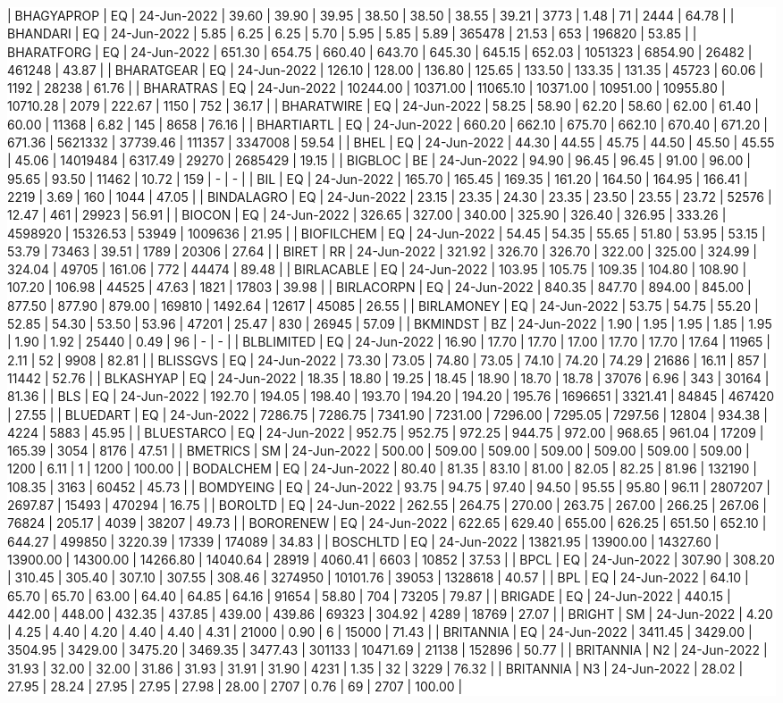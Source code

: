 | BHAGYAPROP | EQ | 24-Jun-2022 | 39.60 | 39.90 | 39.95 | 38.50 | 38.50 | 38.55 | 39.21 | 3773 | 1.48 | 71 | 2444 | 64.78 |
| BHANDARI | EQ | 24-Jun-2022 | 5.85 | 6.25 | 6.25 | 5.70 | 5.95 | 5.85 | 5.89 | 365478 | 21.53 | 653 | 196820 | 53.85 |
| BHARATFORG | EQ | 24-Jun-2022 | 651.30 | 654.75 | 660.40 | 643.70 | 645.30 | 645.15 | 652.03 | 1051323 | 6854.90 | 26482 | 461248 | 43.87 |
| BHARATGEAR | EQ | 24-Jun-2022 | 126.10 | 128.00 | 136.80 | 125.65 | 133.50 | 133.35 | 131.35 | 45723 | 60.06 | 1192 | 28238 | 61.76 |
| BHARATRAS | EQ | 24-Jun-2022 | 10244.00 | 10371.00 | 11065.10 | 10371.00 | 10951.00 | 10955.80 | 10710.28 | 2079 | 222.67 | 1150 | 752 | 36.17 |
| BHARATWIRE | EQ | 24-Jun-2022 | 58.25 | 58.90 | 62.20 | 58.60 | 62.00 | 61.40 | 60.00 | 11368 | 6.82 | 145 | 8658 | 76.16 |
| BHARTIARTL | EQ | 24-Jun-2022 | 660.20 | 662.10 | 675.70 | 662.10 | 670.40 | 671.20 | 671.36 | 5621332 | 37739.46 | 111357 | 3347008 | 59.54 |
| BHEL | EQ | 24-Jun-2022 | 44.30 | 44.55 | 45.75 | 44.50 | 45.50 | 45.55 | 45.06 | 14019484 | 6317.49 | 29270 | 2685429 | 19.15 |
| BIGBLOC | BE | 24-Jun-2022 | 94.90 | 96.45 | 96.45 | 91.00 | 96.00 | 95.65 | 93.50 | 11462 | 10.72 | 159 | - | - |
| BIL | EQ | 24-Jun-2022 | 165.70 | 165.45 | 169.35 | 161.20 | 164.50 | 164.95 | 166.41 | 2219 | 3.69 | 160 | 1044 | 47.05 |
| BINDALAGRO | EQ | 24-Jun-2022 | 23.15 | 23.35 | 24.30 | 23.35 | 23.50 | 23.55 | 23.72 | 52576 | 12.47 | 461 | 29923 | 56.91 |
| BIOCON | EQ | 24-Jun-2022 | 326.65 | 327.00 | 340.00 | 325.90 | 326.40 | 326.95 | 333.26 | 4598920 | 15326.53 | 53949 | 1009636 | 21.95 |
| BIOFILCHEM | EQ | 24-Jun-2022 | 54.45 | 54.35 | 55.65 | 51.80 | 53.95 | 53.15 | 53.79 | 73463 | 39.51 | 1789 | 20306 | 27.64 |
| BIRET | RR | 24-Jun-2022 | 321.92 | 326.70 | 326.70 | 322.00 | 325.00 | 324.99 | 324.04 | 49705 | 161.06 | 772 | 44474 | 89.48 |
| BIRLACABLE | EQ | 24-Jun-2022 | 103.95 | 105.75 | 109.35 | 104.80 | 108.90 | 107.20 | 106.98 | 44525 | 47.63 | 1821 | 17803 | 39.98 |
| BIRLACORPN | EQ | 24-Jun-2022 | 840.35 | 847.70 | 894.00 | 845.00 | 877.50 | 877.90 | 879.00 | 169810 | 1492.64 | 12617 | 45085 | 26.55 |
| BIRLAMONEY | EQ | 24-Jun-2022 | 53.75 | 54.75 | 55.20 | 52.85 | 54.30 | 53.50 | 53.96 | 47201 | 25.47 | 830 | 26945 | 57.09 |
| BKMINDST | BZ | 24-Jun-2022 | 1.90 | 1.95 | 1.95 | 1.85 | 1.95 | 1.90 | 1.92 | 25440 | 0.49 | 96 | - | - |
| BLBLIMITED | EQ | 24-Jun-2022 | 16.90 | 17.70 | 17.70 | 17.00 | 17.70 | 17.70 | 17.64 | 11965 | 2.11 | 52 | 9908 | 82.81 |
| BLISSGVS | EQ | 24-Jun-2022 | 73.30 | 73.05 | 74.80 | 73.05 | 74.10 | 74.20 | 74.29 | 21686 | 16.11 | 857 | 11442 | 52.76 |
| BLKASHYAP | EQ | 24-Jun-2022 | 18.35 | 18.80 | 19.25 | 18.45 | 18.90 | 18.70 | 18.78 | 37076 | 6.96 | 343 | 30164 | 81.36 |
| BLS | EQ | 24-Jun-2022 | 192.70 | 194.05 | 198.40 | 193.70 | 194.20 | 194.20 | 195.76 | 1696651 | 3321.41 | 84845 | 467420 | 27.55 |
| BLUEDART | EQ | 24-Jun-2022 | 7286.75 | 7286.75 | 7341.90 | 7231.00 | 7296.00 | 7295.05 | 7297.56 | 12804 | 934.38 | 4224 | 5883 | 45.95 |
| BLUESTARCO | EQ | 24-Jun-2022 | 952.75 | 952.75 | 972.25 | 944.75 | 972.00 | 968.65 | 961.04 | 17209 | 165.39 | 3054 | 8176 | 47.51 |
| BMETRICS | SM | 24-Jun-2022 | 500.00 | 509.00 | 509.00 | 509.00 | 509.00 | 509.00 | 509.00 | 1200 | 6.11 | 1 | 1200 | 100.00 |
| BODALCHEM | EQ | 24-Jun-2022 | 80.40 | 81.35 | 83.10 | 81.00 | 82.05 | 82.25 | 81.96 | 132190 | 108.35 | 3163 | 60452 | 45.73 |
| BOMDYEING | EQ | 24-Jun-2022 | 93.75 | 94.75 | 97.40 | 94.50 | 95.55 | 95.80 | 96.11 | 2807207 | 2697.87 | 15493 | 470294 | 16.75 |
| BOROLTD | EQ | 24-Jun-2022 | 262.55 | 264.75 | 270.00 | 263.75 | 267.00 | 266.25 | 267.06 | 76824 | 205.17 | 4039 | 38207 | 49.73 |
| BORORENEW | EQ | 24-Jun-2022 | 622.65 | 629.40 | 655.00 | 626.25 | 651.50 | 652.10 | 644.27 | 499850 | 3220.39 | 17339 | 174089 | 34.83 |
| BOSCHLTD | EQ | 24-Jun-2022 | 13821.95 | 13900.00 | 14327.60 | 13900.00 | 14300.00 | 14266.80 | 14040.64 | 28919 | 4060.41 | 6603 | 10852 | 37.53 |
| BPCL | EQ | 24-Jun-2022 | 307.90 | 308.20 | 310.45 | 305.40 | 307.10 | 307.55 | 308.46 | 3274950 | 10101.76 | 39053 | 1328618 | 40.57 |
| BPL | EQ | 24-Jun-2022 | 64.10 | 65.70 | 65.70 | 63.00 | 64.40 | 64.85 | 64.16 | 91654 | 58.80 | 704 | 73205 | 79.87 |
| BRIGADE | EQ | 24-Jun-2022 | 440.15 | 442.00 | 448.00 | 432.35 | 437.85 | 439.00 | 439.86 | 69323 | 304.92 | 4289 | 18769 | 27.07 |
| BRIGHT | SM | 24-Jun-2022 | 4.20 | 4.25 | 4.40 | 4.20 | 4.40 | 4.40 | 4.31 | 21000 | 0.90 | 6 | 15000 | 71.43 |
| BRITANNIA | EQ | 24-Jun-2022 | 3411.45 | 3429.00 | 3504.95 | 3429.00 | 3475.20 | 3469.35 | 3477.43 | 301133 | 10471.69 | 21138 | 152896 | 50.77 |
| BRITANNIA | N2 | 24-Jun-2022 | 31.93 | 32.00 | 32.00 | 31.86 | 31.93 | 31.91 | 31.90 | 4231 | 1.35 | 32 | 3229 | 76.32 |
| BRITANNIA | N3 | 24-Jun-2022 | 28.02 | 27.95 | 28.24 | 27.95 | 27.95 | 27.98 | 28.00 | 2707 | 0.76 | 69 | 2707 | 100.00 |